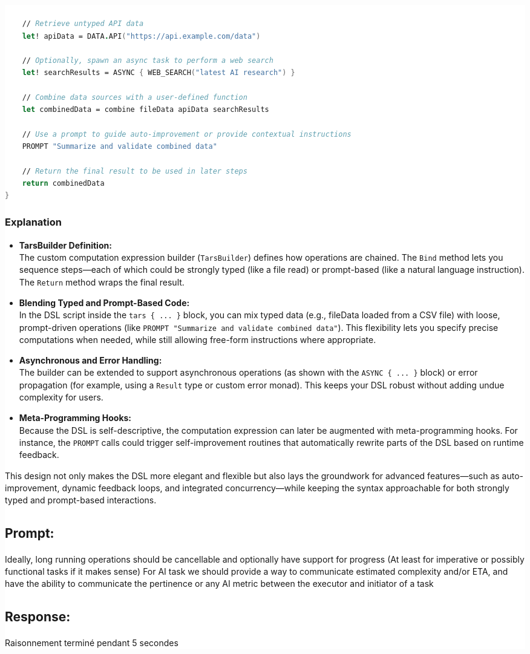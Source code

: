 ```fsharp
    
    // Retrieve untyped API data
    let! apiData = DATA.API("https://api.example.com/data")
    
    // Optionally, spawn an async task to perform a web search
    let! searchResults = ASYNC { WEB_SEARCH("latest AI research") }
    
    // Combine data sources with a user-defined function
    let combinedData = combine fileData apiData searchResults

    // Use a prompt to guide auto-improvement or provide contextual instructions
    PROMPT "Summarize and validate combined data"
    
    // Return the final result to be used in later steps
    return combinedData
}
```

### Explanation

*   **TarsBuilder Definition:**  
    The custom computation expression builder (`TarsBuilder`) defines how operations are chained. The `Bind` method lets you sequence steps—each of which could be strongly typed (like a file read) or prompt-based (like a natural language instruction). The `Return` method wraps the final result.
    
*   **Blending Typed and Prompt-Based Code:**  
    In the DSL script inside the `tars { ... }` block, you can mix typed data (e.g., fileData loaded from a CSV file) with loose, prompt-driven operations (like `PROMPT "Summarize and validate combined data"`). This flexibility lets you specify precise computations when needed, while still allowing free-form instructions where appropriate.
    
*   **Asynchronous and Error Handling:**  
    The builder can be extended to support asynchronous operations (as shown with the `ASYNC { ... }` block) or error propagation (for example, using a `Result` type or custom error monad). This keeps your DSL robust without adding undue complexity for users.
    
*   **Meta-Programming Hooks:**  
    Because the DSL is self-descriptive, the computation expression can later be augmented with meta-programming hooks. For instance, the `PROMPT` calls could trigger self-improvement routines that automatically rewrite parts of the DSL based on runtime feedback.
    

This design not only makes the DSL more elegant and flexible but also lays the groundwork for advanced features—such as auto-improvement, dynamic feedback loops, and integrated concurrency—while keeping the syntax approachable for both strongly typed and prompt-based interactions.

## Prompt:
Ideally, long running operations should be cancellable and optionally have support for progress (At least for imperative or possibly functional tasks if it makes sense) For AI task we should provide a way to communicate estimated complexity and/or ETA, and have the ability to communicate the pertinence or any AI metric between the executor and initiator of a task

## Response:
Raisonnement terminé pendant 5 secondes
